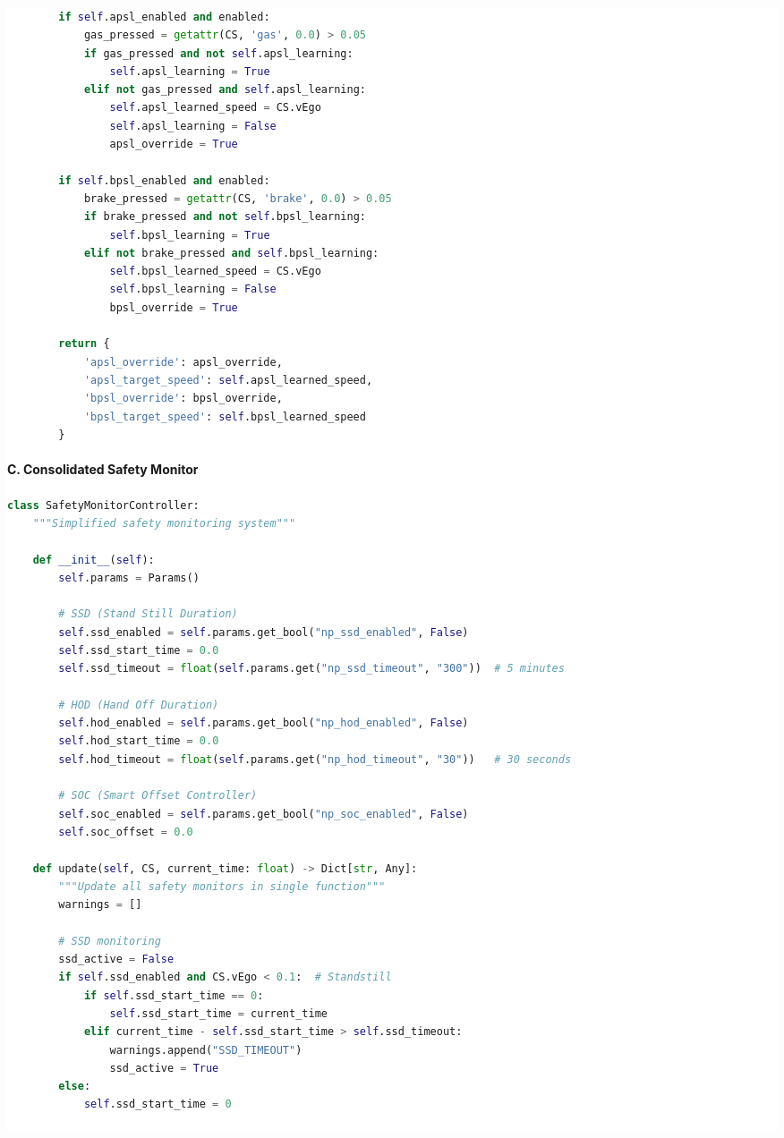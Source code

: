 ```python
        if self.apsl_enabled and enabled:
            gas_pressed = getattr(CS, 'gas', 0.0) > 0.05
            if gas_pressed and not self.apsl_learning:
                self.apsl_learning = True
            elif not gas_pressed and self.apsl_learning:
                self.apsl_learned_speed = CS.vEgo
                self.apsl_learning = False
                apsl_override = True
                
        if self.bpsl_enabled and enabled:
            brake_pressed = getattr(CS, 'brake', 0.0) > 0.05
            if brake_pressed and not self.bpsl_learning:
                self.bpsl_learning = True
            elif not brake_pressed and self.bpsl_learning:
                self.bpsl_learned_speed = CS.vEgo
                self.bpsl_learning = False
                bpsl_override = True
        
        return {
            'apsl_override': apsl_override,
            'apsl_target_speed': self.apsl_learned_speed,
            'bpsl_override': bpsl_override, 
            'bpsl_target_speed': self.bpsl_learned_speed
        }
```

#### C. Consolidated Safety Monitor
```python
class SafetyMonitorController:
    """Simplified safety monitoring system"""
    
    def __init__(self):
        self.params = Params()
        
        # SSD (Stand Still Duration)
        self.ssd_enabled = self.params.get_bool("np_ssd_enabled", False)
        self.ssd_start_time = 0.0
        self.ssd_timeout = float(self.params.get("np_ssd_timeout", "300"))  # 5 minutes
        
        # HOD (Hand Off Duration)  
        self.hod_enabled = self.params.get_bool("np_hod_enabled", False)
        self.hod_start_time = 0.0
        self.hod_timeout = float(self.params.get("np_hod_timeout", "30"))   # 30 seconds
        
        # SOC (Smart Offset Controller)
        self.soc_enabled = self.params.get_bool("np_soc_enabled", False)
        self.soc_offset = 0.0
        
    def update(self, CS, current_time: float) -> Dict[str, Any]:
        """Update all safety monitors in single function"""
        warnings = []
        
        # SSD monitoring
        ssd_active = False
        if self.ssd_enabled and CS.vEgo < 0.1:  # Standstill
            if self.ssd_start_time == 0:
                self.ssd_start_time = current_time
            elif current_time - self.ssd_start_time > self.ssd_timeout:
                warnings.append("SSD_TIMEOUT")
                ssd_active = True
        else:
            self.ssd_start_time = 0
            
```
